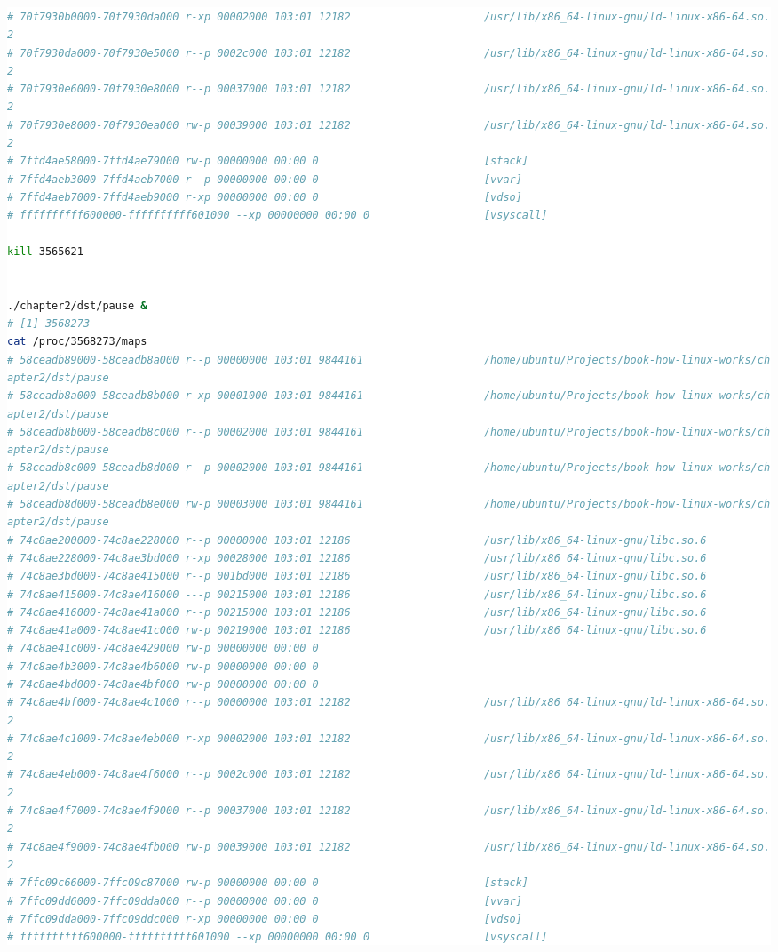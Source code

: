 ```bash
# 70f7930b0000-70f7930da000 r-xp 00002000 103:01 12182                     /usr/lib/x86_64-linux-gnu/ld-linux-x86-64.so.2
# 70f7930da000-70f7930e5000 r--p 0002c000 103:01 12182                     /usr/lib/x86_64-linux-gnu/ld-linux-x86-64.so.2
# 70f7930e6000-70f7930e8000 r--p 00037000 103:01 12182                     /usr/lib/x86_64-linux-gnu/ld-linux-x86-64.so.2
# 70f7930e8000-70f7930ea000 rw-p 00039000 103:01 12182                     /usr/lib/x86_64-linux-gnu/ld-linux-x86-64.so.2
# 7ffd4ae58000-7ffd4ae79000 rw-p 00000000 00:00 0                          [stack]
# 7ffd4aeb3000-7ffd4aeb7000 r--p 00000000 00:00 0                          [vvar]
# 7ffd4aeb7000-7ffd4aeb9000 r-xp 00000000 00:00 0                          [vdso]
# ffffffffff600000-ffffffffff601000 --xp 00000000 00:00 0                  [vsyscall]

kill 3565621


./chapter2/dst/pause &
# [1] 3568273
cat /proc/3568273/maps
# 58ceadb89000-58ceadb8a000 r--p 00000000 103:01 9844161                   /home/ubuntu/Projects/book-how-linux-works/chapter2/dst/pause
# 58ceadb8a000-58ceadb8b000 r-xp 00001000 103:01 9844161                   /home/ubuntu/Projects/book-how-linux-works/chapter2/dst/pause
# 58ceadb8b000-58ceadb8c000 r--p 00002000 103:01 9844161                   /home/ubuntu/Projects/book-how-linux-works/chapter2/dst/pause
# 58ceadb8c000-58ceadb8d000 r--p 00002000 103:01 9844161                   /home/ubuntu/Projects/book-how-linux-works/chapter2/dst/pause
# 58ceadb8d000-58ceadb8e000 rw-p 00003000 103:01 9844161                   /home/ubuntu/Projects/book-how-linux-works/chapter2/dst/pause
# 74c8ae200000-74c8ae228000 r--p 00000000 103:01 12186                     /usr/lib/x86_64-linux-gnu/libc.so.6
# 74c8ae228000-74c8ae3bd000 r-xp 00028000 103:01 12186                     /usr/lib/x86_64-linux-gnu/libc.so.6
# 74c8ae3bd000-74c8ae415000 r--p 001bd000 103:01 12186                     /usr/lib/x86_64-linux-gnu/libc.so.6
# 74c8ae415000-74c8ae416000 ---p 00215000 103:01 12186                     /usr/lib/x86_64-linux-gnu/libc.so.6
# 74c8ae416000-74c8ae41a000 r--p 00215000 103:01 12186                     /usr/lib/x86_64-linux-gnu/libc.so.6
# 74c8ae41a000-74c8ae41c000 rw-p 00219000 103:01 12186                     /usr/lib/x86_64-linux-gnu/libc.so.6
# 74c8ae41c000-74c8ae429000 rw-p 00000000 00:00 0 
# 74c8ae4b3000-74c8ae4b6000 rw-p 00000000 00:00 0 
# 74c8ae4bd000-74c8ae4bf000 rw-p 00000000 00:00 0 
# 74c8ae4bf000-74c8ae4c1000 r--p 00000000 103:01 12182                     /usr/lib/x86_64-linux-gnu/ld-linux-x86-64.so.2
# 74c8ae4c1000-74c8ae4eb000 r-xp 00002000 103:01 12182                     /usr/lib/x86_64-linux-gnu/ld-linux-x86-64.so.2
# 74c8ae4eb000-74c8ae4f6000 r--p 0002c000 103:01 12182                     /usr/lib/x86_64-linux-gnu/ld-linux-x86-64.so.2
# 74c8ae4f7000-74c8ae4f9000 r--p 00037000 103:01 12182                     /usr/lib/x86_64-linux-gnu/ld-linux-x86-64.so.2
# 74c8ae4f9000-74c8ae4fb000 rw-p 00039000 103:01 12182                     /usr/lib/x86_64-linux-gnu/ld-linux-x86-64.so.2
# 7ffc09c66000-7ffc09c87000 rw-p 00000000 00:00 0                          [stack]
# 7ffc09dd6000-7ffc09dda000 r--p 00000000 00:00 0                          [vvar]
# 7ffc09dda000-7ffc09ddc000 r-xp 00000000 00:00 0                          [vdso]
# ffffffffff600000-ffffffffff601000 --xp 00000000 00:00 0                  [vsyscall]
```
